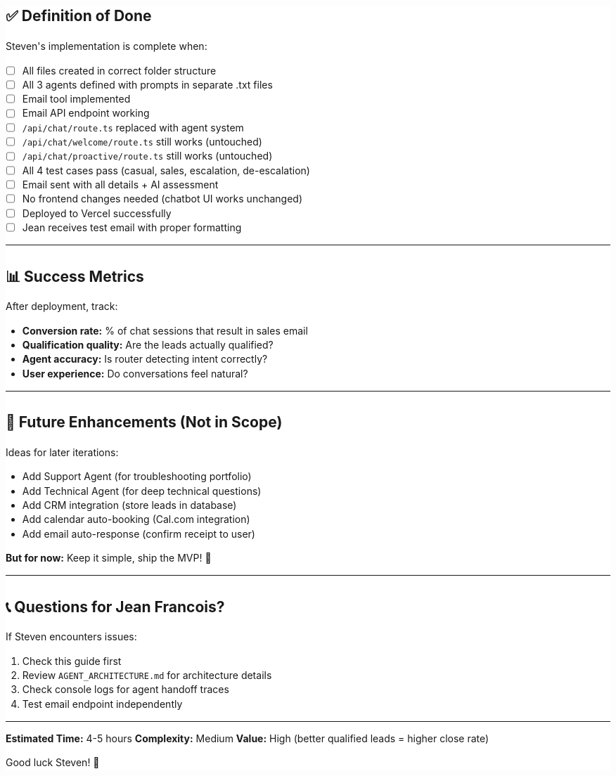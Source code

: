
## ✅ Definition of Done

Steven's implementation is complete when:

- [ ] All files created in correct folder structure
- [ ] All 3 agents defined with prompts in separate .txt files
- [ ] Email tool implemented
- [ ] Email API endpoint working
- [ ] `/api/chat/route.ts` replaced with agent system
- [ ] `/api/chat/welcome/route.ts` still works (untouched)
- [ ] `/api/chat/proactive/route.ts` still works (untouched)
- [ ] All 4 test cases pass (casual, sales, escalation, de-escalation)
- [ ] Email sent with all details + AI assessment
- [ ] No frontend changes needed (chatbot UI works unchanged)
- [ ] Deployed to Vercel successfully
- [ ] Jean receives test email with proper formatting

---

## 📊 Success Metrics

After deployment, track:
- **Conversion rate:** % of chat sessions that result in sales email
- **Qualification quality:** Are the leads actually qualified?
- **Agent accuracy:** Is router detecting intent correctly?
- **User experience:** Do conversations feel natural?

---

## 🎯 Future Enhancements (Not in Scope)

Ideas for later iterations:
- Add Support Agent (for troubleshooting portfolio)
- Add Technical Agent (for deep technical questions)
- Add CRM integration (store leads in database)
- Add calendar auto-booking (Cal.com integration)
- Add email auto-response (confirm receipt to user)

**But for now:** Keep it simple, ship the MVP! 🚀

---

## 📞 Questions for Jean Francois?

If Steven encounters issues:
1. Check this guide first
2. Review `AGENT_ARCHITECTURE.md` for architecture details
3. Check console logs for agent handoff traces
4. Test email endpoint independently

---

**Estimated Time:** 4-5 hours
**Complexity:** Medium
**Value:** High (better qualified leads = higher close rate)

Good luck Steven! 🚀

